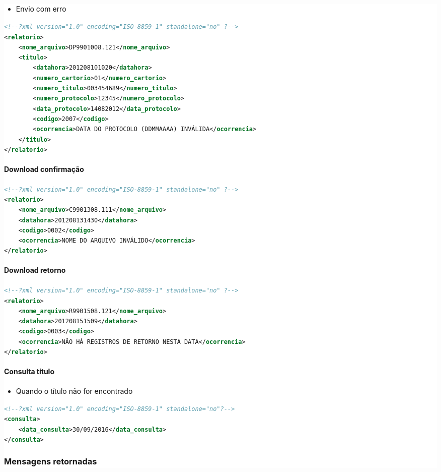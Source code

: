 * Envio com erro

```xml
<!--?xml version="1.0" encoding="ISO-8859-1" standalone="no" ?-->
<relatorio>
    <nome_arquivo>DP9901008.121</nome_arquivo>
    <titulo>
        <datahora>201208101020</datahora>
        <numero_cartorio>01</numero_cartorio>
        <numero_titulo>003454689</numero_titulo>
        <numero_protocolo>12345</numero_protocolo>
        <data_protocolo>14082012</data_protocolo>
        <codigo>2007</codigo>
        <ocorrencia>DATA DO PROTOCOLO (DDMMAAAA) INVÁLIDA</ocorrencia>
    </titulo>
</relatorio>
```

#### **Download confirmação**

```xml
<!--?xml version="1.0" encoding="ISO-8859-1" standalone="no" ?-->
<relatorio>
    <nome_arquivo>C9901308.111</nome_arquivo>
    <datahora>201208131430</datahora>
    <codigo>0002</codigo>
    <ocorrencia>NOME DO ARQUIVO INVÁLIDO</ocorrencia>
</relatorio>
```

#### **Download retorno**

```xml
<!--?xml version="1.0" encoding="ISO-8859-1" standalone="no" ?-->
<relatorio>
    <nome_arquivo>R9901508.121</nome_arquivo>
    <datahora>201208151509</datahora>
    <codigo>0003</codigo>
    <ocorrencia>NÃO HÁ REGISTROS DE RETORNO NESTA DATA</ocorrencia>
</relatorio>
```

#### **Consulta título**

* Quando o título não for encontrado

```xml
<!--?xml version="1.0" encoding="ISO-8859-1" standalone="no"?-->
<consulta>
    <data_consulta>30/09/2016</data_consulta>
</consulta>
```

### Mensagens retornadas
